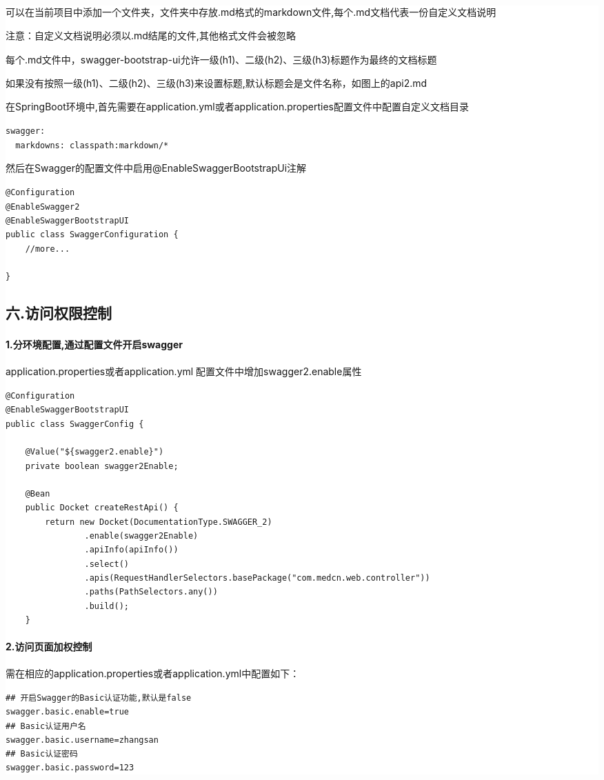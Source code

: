 可以在当前项目中添加一个文件夹，文件夹中存放.md格式的markdown文件,每个.md文档代表一份自定义文档说明

注意：自定义文档说明必须以.md结尾的文件,其他格式文件会被忽略

每个.md文件中，swagger-bootstrap-ui允许一级(h1)、二级(h2)、三级(h3)标题作为最终的文档标题

如果没有按照一级(h1)、二级(h2)、三级(h3)来设置标题,默认标题会是文件名称，如图上的api2.md

在SpringBoot环境中,首先需要在application.yml或者application.properties配置文件中配置自定义文档目录
```
swagger:
  markdowns: classpath:markdown/*
```

然后在Swagger的配置文件中启用@EnableSwaggerBootstrapUi注解
```
@Configuration
@EnableSwagger2
@EnableSwaggerBootstrapUI
public class SwaggerConfiguration {
    //more...
    
}
```
## 六.访问权限控制

#### 1.分环境配置,通过配置文件开启swagger
application.properties或者application.yml 配置文件中增加swagger2.enable属性
```
@Configuration
@EnableSwaggerBootstrapUI
public class SwaggerConfig {

    @Value("${swagger2.enable}")
    private boolean swagger2Enable;

    @Bean
    public Docket createRestApi() {
        return new Docket(DocumentationType.SWAGGER_2)
                .enable(swagger2Enable)
                .apiInfo(apiInfo())
                .select()
                .apis(RequestHandlerSelectors.basePackage("com.medcn.web.controller"))
                .paths(PathSelectors.any())
                .build();
    }
```
#### 2.访问页面加权控制
需在相应的application.properties或者application.yml中配置如下：
```
## 开启Swagger的Basic认证功能,默认是false
swagger.basic.enable=true
## Basic认证用户名
swagger.basic.username=zhangsan
## Basic认证密码
swagger.basic.password=123
```
